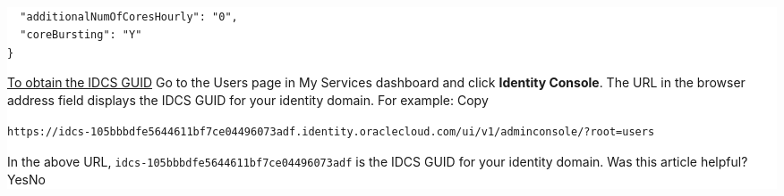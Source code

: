 ```
  "additionalNumOfCoresHourly": "0",
  "coreBursting": "Y"
}
```



[To obtain the IDCS GUID](https://docs.oracle.com/en-us/iaas/Content/MyServices/Tasks/Exadatausecases.htm)
Go to the Users page in My Services dashboard and click **Identity Console**. The URL in the browser address field displays the IDCS GUID for your identity domain. For example:
Copy
```
https://idcs-105bbbdfe5644611bf7ce04496073adf.identity.oraclecloud.com/ui/v1/adminconsole/?root=users
```

In the above URL, `idcs-105bbbdfe5644611bf7ce04496073adf` is the IDCS GUID for your identity domain.
Was this article helpful?
YesNo

